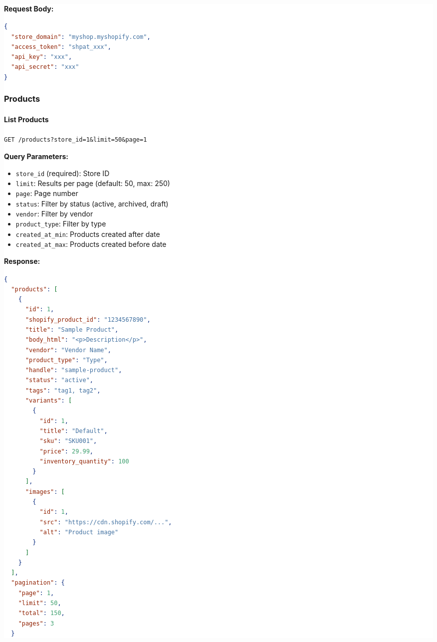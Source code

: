 **Request Body:**
```json
{
  "store_domain": "myshop.myshopify.com",
  "access_token": "shpat_xxx",
  "api_key": "xxx",
  "api_secret": "xxx"
}
```

### Products

#### List Products
```http
GET /products?store_id=1&limit=50&page=1
```

**Query Parameters:**
- `store_id` (required): Store ID
- `limit`: Results per page (default: 50, max: 250)
- `page`: Page number
- `status`: Filter by status (active, archived, draft)
- `vendor`: Filter by vendor
- `product_type`: Filter by type
- `created_at_min`: Products created after date
- `created_at_max`: Products created before date

**Response:**
```json
{
  "products": [
    {
      "id": 1,
      "shopify_product_id": "1234567890",
      "title": "Sample Product",
      "body_html": "<p>Description</p>",
      "vendor": "Vendor Name",
      "product_type": "Type",
      "handle": "sample-product",
      "status": "active",
      "tags": "tag1, tag2",
      "variants": [
        {
          "id": 1,
          "title": "Default",
          "sku": "SKU001",
          "price": 29.99,
          "inventory_quantity": 100
        }
      ],
      "images": [
        {
          "id": 1,
          "src": "https://cdn.shopify.com/...",
          "alt": "Product image"
        }
      ]
    }
  ],
  "pagination": {
    "page": 1,
    "limit": 50,
    "total": 150,
    "pages": 3
  }
```
